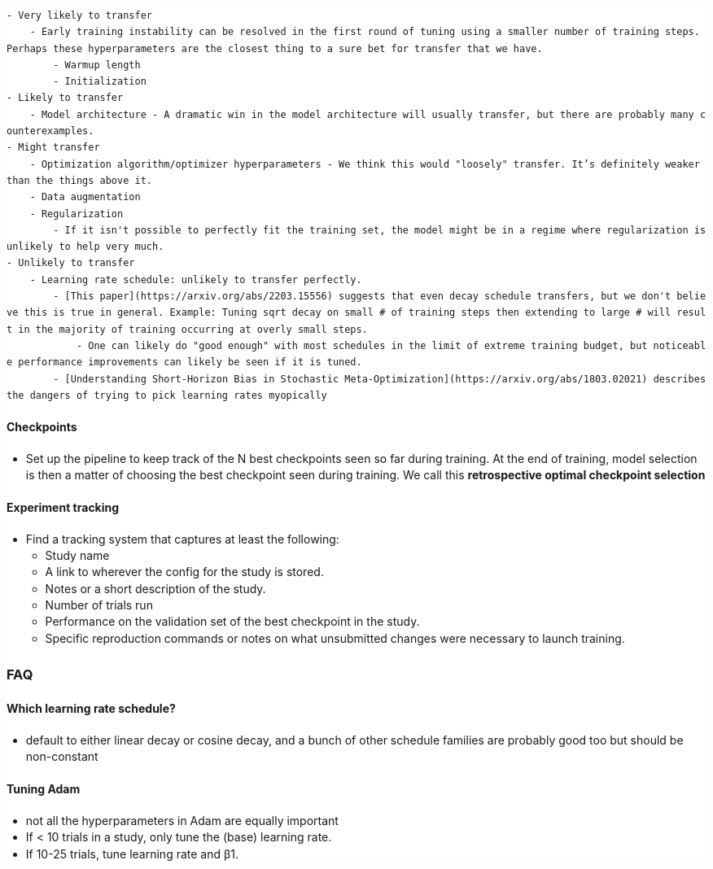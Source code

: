 	- Very likely to transfer
	    - Early training instability can be resolved in the first round of tuning using a smaller number of training steps. Perhaps these hyperparameters are the closest thing to a sure bet for transfer that we have.
	        - Warmup length
	        - Initialization
	- Likely to transfer
	    - Model architecture - A dramatic win in the model architecture will usually transfer, but there are probably many counterexamples.
	- Might transfer
	    - Optimization algorithm/optimizer hyperparameters - We think this would "loosely" transfer. It’s definitely weaker than the things above it.
	    - Data augmentation
	    - Regularization
	        - If it isn't possible to perfectly fit the training set, the model might be in a regime where regularization is unlikely to help very much.
	- Unlikely to transfer
	    - Learning rate schedule: unlikely to transfer perfectly.
	        - [This paper](https://arxiv.org/abs/2203.15556) suggests that even decay schedule transfers, but we don't believe this is true in general. Example: Tuning sqrt decay on small # of training steps then extending to large # will result in the majority of training occurring at overly small steps.
	            - One can likely do "good enough" with most schedules in the limit of extreme training budget, but noticeable performance improvements can likely be seen if it is tuned.
	        - [Understanding Short-Horizon Bias in Stochastic Meta-Optimization](https://arxiv.org/abs/1803.02021) describes the dangers of trying to pick learning rates myopically
#### Checkpoints
- Set up the pipeline to keep track of the N best checkpoints seen so far during training. At the end of training, model selection is then a matter of choosing the best checkpoint seen during training. We call this **retrospective optimal checkpoint selection**
#### Experiment tracking
- Find a tracking system that captures at least the following:
	- Study name
	- A link to wherever the config for the study is stored.
	- Notes or a short description of the study.
	- Number of trials run
	- Performance on the validation set of the best checkpoint in the study.
	- Specific reproduction commands or notes on what unsubmitted changes were necessary to launch training.

### FAQ
#### Which learning rate schedule?
- default to either linear decay or cosine decay, and a bunch of other schedule families are probably good too but should be non-constant
#### Tuning Adam
- not all the hyperparameters in Adam are equally important
- If < 10 trials in a study, only tune the (base) learning rate.
- If 10-25 trials, tune learning rate and β1.